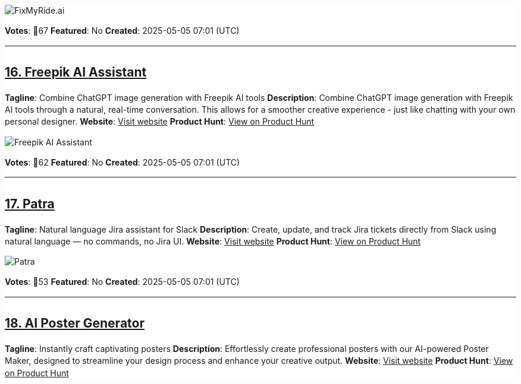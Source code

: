 ![FixMyRide.ai](https://ph-files.imgix.net/3f1ced5a-789c-44db-bc50-377b4d44fac9.jpeg?auto=format)

**Votes**: 🔺67
**Featured**: No
**Created**: 2025-05-05 07:01 (UTC)

---

## [16. Freepik AI Assistant](https://www.producthunt.com/posts/freepik-ai-assistant?utm_campaign=producthunt-api&utm_medium=api-v2&utm_source=Application%3A+phdata+%28ID%3A+183397%29)
**Tagline**: Combine ChatGPT image generation with Freepik AI tools
**Description**: Combine ChatGPT image generation with Freepik AI tools through a natural, real-time conversation. This allows for a smoother creative experience - just like chatting with your own personal designer.
**Website**: [Visit website](https://www.producthunt.com/r/PGZVBYC7NNLC5T?utm_campaign=producthunt-api&utm_medium=api-v2&utm_source=Application%3A+phdata+%28ID%3A+183397%29)
**Product Hunt**: [View on Product Hunt](https://www.producthunt.com/posts/freepik-ai-assistant?utm_campaign=producthunt-api&utm_medium=api-v2&utm_source=Application%3A+phdata+%28ID%3A+183397%29)

![Freepik AI Assistant](https://ph-files.imgix.net/17599800-494b-4e75-ae0f-0729145605d6.png?auto=format)

**Votes**: 🔺62
**Featured**: No
**Created**: 2025-05-05 07:01 (UTC)

---

## [17. Patra](https://www.producthunt.com/posts/patra?utm_campaign=producthunt-api&utm_medium=api-v2&utm_source=Application%3A+phdata+%28ID%3A+183397%29)
**Tagline**: Natural language Jira assistant for Slack
**Description**: Create, update, and track Jira tickets directly from Slack using natural language — no commands, no Jira UI.
**Website**: [Visit website](https://www.producthunt.com/r/7KUKWOP6BJHHY2?utm_campaign=producthunt-api&utm_medium=api-v2&utm_source=Application%3A+phdata+%28ID%3A+183397%29)
**Product Hunt**: [View on Product Hunt](https://www.producthunt.com/posts/patra?utm_campaign=producthunt-api&utm_medium=api-v2&utm_source=Application%3A+phdata+%28ID%3A+183397%29)

![Patra](https://ph-files.imgix.net/2490cd34-63e9-4bf8-b9e2-7e5a83ea45dd.png?auto=format)

**Votes**: 🔺53
**Featured**: No
**Created**: 2025-05-05 07:01 (UTC)

---

## [18. AI Poster Generator](https://www.producthunt.com/posts/ai-poster-generator?utm_campaign=producthunt-api&utm_medium=api-v2&utm_source=Application%3A+phdata+%28ID%3A+183397%29)
**Tagline**: Instantly craft captivating posters
**Description**: Effortlessly create professional posters with our AI-powered Poster Maker, designed to streamline your design process and enhance your creative output.
**Website**: [Visit website](https://www.producthunt.com/r/5LFFD6YUJOYTRA?utm_campaign=producthunt-api&utm_medium=api-v2&utm_source=Application%3A+phdata+%28ID%3A+183397%29)
**Product Hunt**: [View on Product Hunt](https://www.producthunt.com/posts/ai-poster-generator?utm_campaign=producthunt-api&utm_medium=api-v2&utm_source=Application%3A+phdata+%28ID%3A+183397%29)

